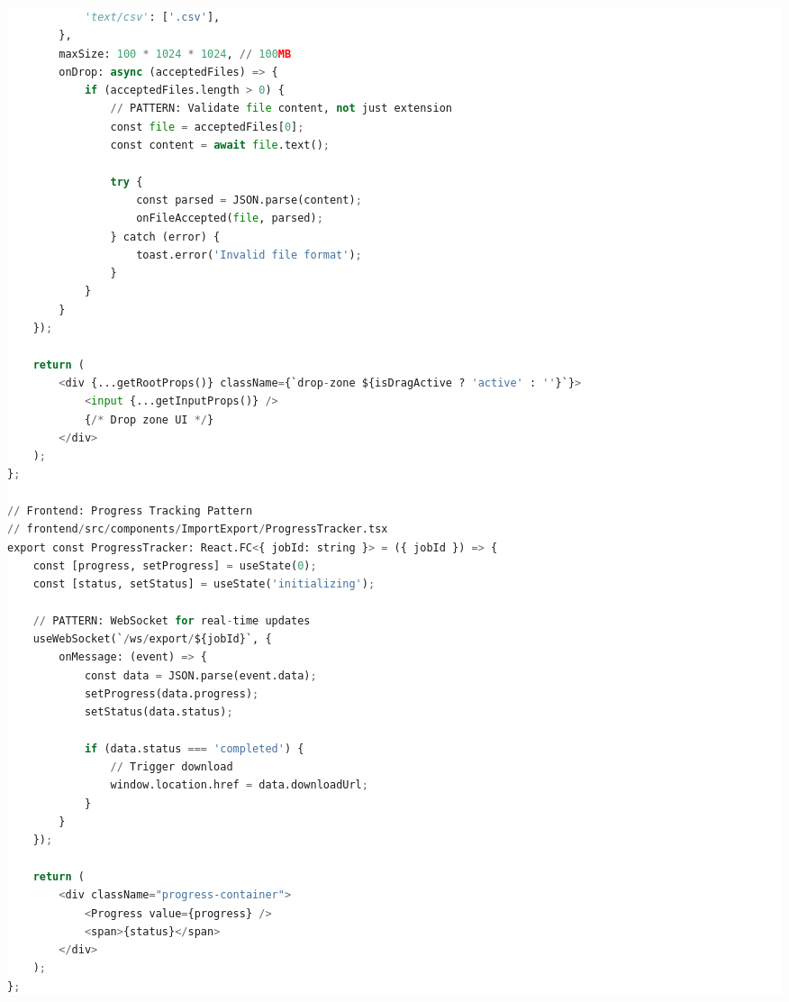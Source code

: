 ```python
            'text/csv': ['.csv'],
        },
        maxSize: 100 * 1024 * 1024, // 100MB
        onDrop: async (acceptedFiles) => {
            if (acceptedFiles.length > 0) {
                // PATTERN: Validate file content, not just extension
                const file = acceptedFiles[0];
                const content = await file.text();

                try {
                    const parsed = JSON.parse(content);
                    onFileAccepted(file, parsed);
                } catch (error) {
                    toast.error('Invalid file format');
                }
            }
        }
    });

    return (
        <div {...getRootProps()} className={`drop-zone ${isDragActive ? 'active' : ''}`}>
            <input {...getInputProps()} />
            {/* Drop zone UI */}
        </div>
    );
};

// Frontend: Progress Tracking Pattern
// frontend/src/components/ImportExport/ProgressTracker.tsx
export const ProgressTracker: React.FC<{ jobId: string }> = ({ jobId }) => {
    const [progress, setProgress] = useState(0);
    const [status, setStatus] = useState('initializing');

    // PATTERN: WebSocket for real-time updates
    useWebSocket(`/ws/export/${jobId}`, {
        onMessage: (event) => {
            const data = JSON.parse(event.data);
            setProgress(data.progress);
            setStatus(data.status);

            if (data.status === 'completed') {
                // Trigger download
                window.location.href = data.downloadUrl;
            }
        }
    });

    return (
        <div className="progress-container">
            <Progress value={progress} />
            <span>{status}</span>
        </div>
    );
};
```
